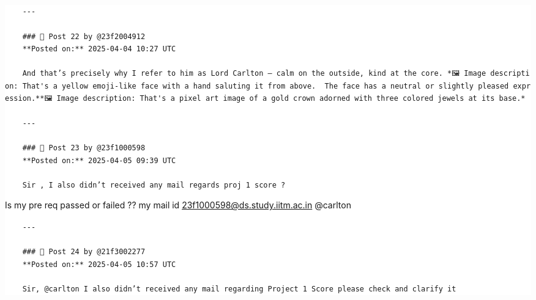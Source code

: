         ---

        ### 💬 Post 22 by @23f2004912  
        **Posted on:** 2025-04-04 10:27 UTC  

        And that’s precisely why I refer to him as Lord Carlton — calm on the outside, kind at the core. *🖼️ Image description: That's a yellow emoji-like face with a hand saluting it from above.  The face has a neutral or slightly pleased expression.**🖼️ Image description: That's a pixel art image of a gold crown adorned with three colored jewels at its base.*

        ---

        ### 💬 Post 23 by @23f1000598  
        **Posted on:** 2025-04-05 09:39 UTC  

        Sir , I also didn’t received any mail regards proj 1 score ?
Is my pre req passed or failed ??
my mail id 23f1000598@ds.study.iitm.ac.in
@carlton

        ---

        ### 💬 Post 24 by @21f3002277  
        **Posted on:** 2025-04-05 10:57 UTC  

        Sir, @carlton I also didn’t received any mail regarding Project 1 Score please check and clarify it

        